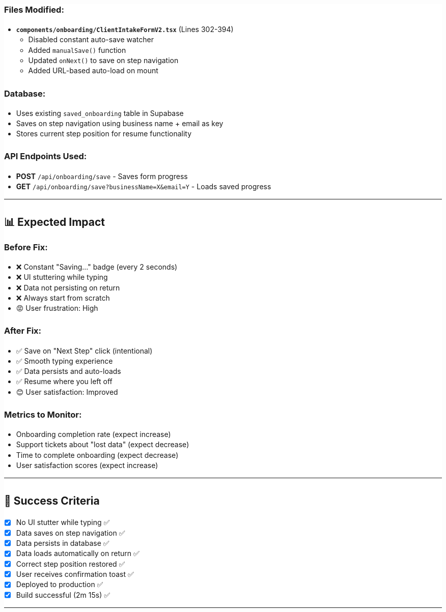 ### Files Modified:
- **`components/onboarding/ClientIntakeFormV2.tsx`** (Lines 302-394)
  - Disabled constant auto-save watcher
  - Added `manualSave()` function
  - Updated `onNext()` to save on step navigation
  - Added URL-based auto-load on mount

### Database:
- Uses existing `saved_onboarding` table in Supabase
- Saves on step navigation using business name + email as key
- Stores current step position for resume functionality

### API Endpoints Used:
- **POST** `/api/onboarding/save` - Saves form progress
- **GET** `/api/onboarding/save?businessName=X&email=Y` - Loads saved progress

---

## 📊 Expected Impact

### Before Fix:
- ❌ Constant "Saving..." badge (every 2 seconds)
- ❌ UI stuttering while typing
- ❌ Data not persisting on return
- ❌ Always start from scratch
- 😡 User frustration: High

### After Fix:
- ✅ Save on "Next Step" click (intentional)
- ✅ Smooth typing experience
- ✅ Data persists and auto-loads
- ✅ Resume where you left off
- 😊 User satisfaction: Improved

### Metrics to Monitor:
- Onboarding completion rate (expect increase)
- Support tickets about "lost data" (expect decrease)
- Time to complete onboarding (expect decrease)
- User satisfaction scores (expect increase)

---

## 🎯 Success Criteria

- [x] No UI stutter while typing ✅
- [x] Data saves on step navigation ✅
- [x] Data persists in database ✅
- [x] Data loads automatically on return ✅
- [x] Correct step position restored ✅
- [x] User receives confirmation toast ✅
- [x] Deployed to production ✅
- [x] Build successful (2m 15s) ✅

---